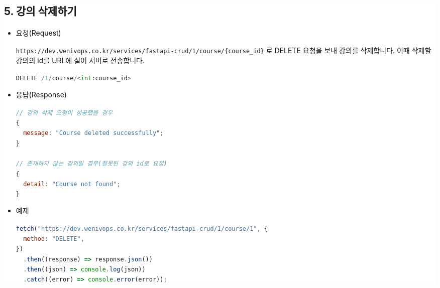 ## 5. 강의 삭제하기

- 요청(Request)

  `https://dev.wenivops.co.kr/services/fastapi-crud/1/course/{course_id}` 로 DELETE 요청을 보내 강의를 삭제합니다. 이때 삭제할 강의의 id를 URL에 실어 서버로 전송합니다.

  ```python
  DELETE /1/course/<int:course_id>
  ```

- 응답(Response)

  ```jsx
  // 강의 삭제 요청이 성공했을 경우
  {
    message: "Course deleted successfully";
  }

  // 존재하지 않는 강의일 경우(잘못된 강의 id로 요청)
  {
    detail: "Course not found";
  }
  ```

- 예제
  ```jsx
  fetch("https://dev.wenivops.co.kr/services/fastapi-crud/1/course/1", {
    method: "DELETE",
  })
    .then((response) => response.json())
    .then((json) => console.log(json))
    .catch((error) => console.error(error));
  ```
